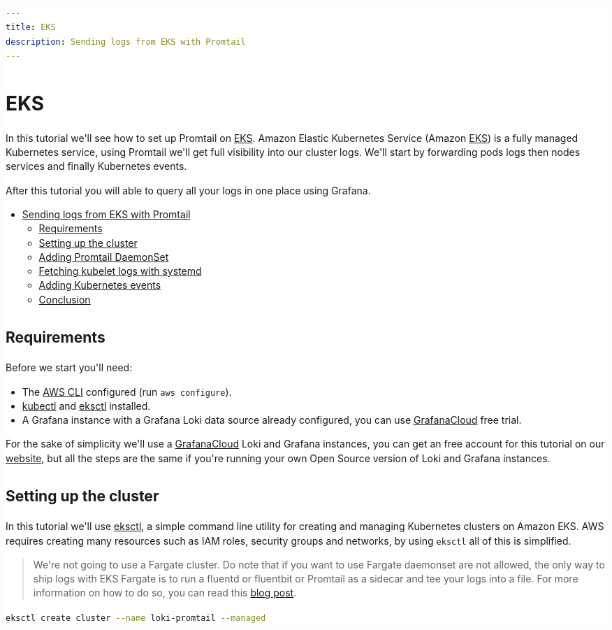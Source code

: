 ```yaml
---
title: EKS
description: Sending logs from EKS with Promtail
---
```

# EKS

In this tutorial we'll see how to set up Promtail on [EKS][eks]. Amazon Elastic Kubernetes Service (Amazon [EKS][eks]) is a fully managed Kubernetes service, using Promtail we'll get full visibility into our cluster logs. We'll start by forwarding pods logs then nodes services and finally Kubernetes events.

After this tutorial you will able to query all your logs in one place using Grafana.



- [Sending logs from EKS with Promtail](#eks)
    - [Requirements](#requirements)
    - [Setting up the cluster](#setting-up-the-cluster)
    - [Adding Promtail DaemonSet](#adding-promtail-daemonset)
    - [Fetching kubelet logs with systemd](#fetching-kubelet-logs-with-systemd)
    - [Adding Kubernetes events](#adding-kubernetes-events)
    - [Conclusion](#conclusion)



## Requirements

Before we start you'll need:

- The [AWS CLI][aws cli] configured (run `aws configure`).
- [kubectl][kubectl] and [eksctl][eksctl] installed.
- A Grafana instance with a Grafana Loki data source already configured, you can use [GrafanaCloud][GrafanaCloud] free trial.

For the sake of simplicity we'll use a [GrafanaCloud][GrafanaCloud] Loki and Grafana instances, you can get an free account for this tutorial on our [website][GrafanaCloud], but all the steps are the same if you're running your own Open Source version of Loki and Grafana instances.

## Setting up the cluster

In this tutorial we'll use [eksctl][eksctl], a simple command line utility for creating and managing Kubernetes clusters on Amazon EKS. AWS requires creating many resources such as IAM roles, security groups and networks, by using `eksctl` all of this is simplified.

> We're not going to use a Fargate cluster. Do note that if you want to use Fargate daemonset are not allowed, the only way to ship logs with EKS Fargate is to run a fluentd or fluentbit or Promtail as a sidecar and tee your logs into a file. For more information on how to do so, you can read this [blog post][blog ship log with fargate].


```bash
eksctl create cluster --name loki-promtail --managed
```


[eks]: https://aws.amazon.com/eks/
[aws cli]: https://aws.amazon.com/cli/
[GrafanaCloud]: https://grafana.com/signup/
[blog ship log with fargate]: https://aws.amazon.com/blogs/containers/how-to-capture-application-logs-when-using-amazon-eks-on-aws-fargate/
[correlate]: https://grafana.com/blog/2020/03/31/how-to-successfully-correlate-metrics-logs-and-traces-in-grafana/
[default value file]: https://github.com/grafana/helm-charts/blob/main/charts/promtail/values.yaml
[grafana logs namespace]: namespace-grafana.png
[syslog]: ../../../installation/helm#run-promtail-with-syslog-support
[kubelet]: https://kubernetes.io/docs/reference/command-line-tools-reference/kubelet/#:~:text=The%20kubelet%20works%20in%20terms,PodSpecs%20are%20running%20and%20healthy.
[blog events]: https://grafana.com/blog/2019/08/21/how-grafana-labs-effectively-pairs-loki-and-kubernetes-events/
[labels post]: https://grafana.com/blog/2020/04/21/how-labels-in-loki-can-make-log-queries-faster-and-easier/
[pipeline]: https://grafana.com/docs/loki/latest/clients/promtail/pipelines/
[final config]: values.yaml
[blog annotations]: https://grafana.com/blog/2019/12/09/how-to-do-automatic-annotations-with-grafana-and-loki/
[kubectl]: https://kubernetes.io/docs/tasks/tools/install-kubectl/
[eksctl]: https://docs.aws.amazon.com/eks/latest/userguide/getting-started-eksctl.html
[Promtail]: ./../../promtail/README
[prometheus conf]: https://prometheus.io/docs/prometheus/latest/configuration/configuration/
[eventrouter]: https://github.com/heptiolabs/eventrouter
[explore]: https://grafana.com/docs/grafana/latest/features/explore/